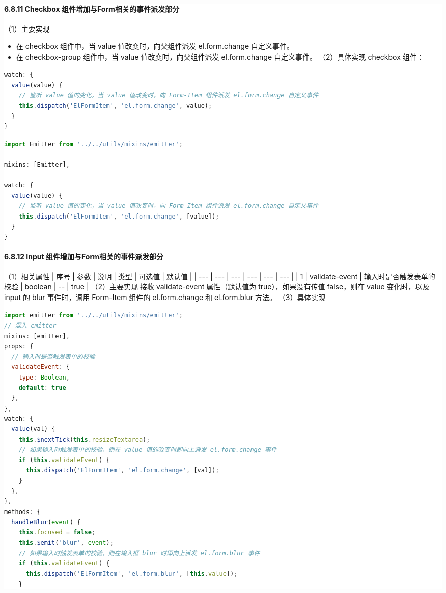 #### 6.8.11 Checkbox 组件增加与Form相关的事件派发部分
（1）主要实现
+ 在 checkbox 组件中，当 value 值改变时，向父组件派发 el.form.change 自定义事件。
+ 在 checkbox-group 组件中，当 value 值改变时，向父组件派发 el.form.change 自定义事件。
（2）具体实现
checkbox 组件：
```javaScript
watch: {
  value(value) {
    // 监听 value 值的变化，当 value 值改变时，向 Form-Item 组件派发 el.form.change 自定义事件
    this.dispatch('ElFormItem', 'el.form.change', value);
  }
}
```
```javaScript
import Emitter from '../../utils/mixins/emitter';

mixins: [Emitter],

watch: {
  value(value) {
    // 监听 value 值的变化，当 value 值改变时，向 Form-Item 组件派发 el.form.change 自定义事件
    this.dispatch('ElFormItem', 'el.form.change', [value]);
  }
}
```

#### 6.8.12 Input 组件增加与Form相关的事件派发部分
（1）相关属性
| 序号 | 参数 | 说明 | 类型 | 可选值 | 默认值 |
| --- | --- | --- | --- | --- | --- |
| 1 | validate-event | 输入时是否触发表单的校验 | boolean | -- | true |
（2）主要实现
接收 validate-event 属性（默认值为 true），如果没有传值 false，则在 value 变化时，以及 input 的 blur 事件时，调用 Form-Item 组件的 el.form.change 和 el.form.blur 方法。
（3）具体实现
```javaScript
import emitter from '../../utils/mixins/emitter';
// 混入 emitter
mixins: [emitter],
props: {
  // 输入时是否触发表单的校验
  validateEvent: {
    type: Boolean,
    default: true
  },
},
watch: {
  value(val) {
    this.$nextTick(this.resizeTextarea);
    // 如果输入时触发表单的校验，则在 value 值的改变时即向上派发 el.form.change 事件
    if (this.validateEvent) {
      this.dispatch('ElFormItem', 'el.form.change', [val]);
    }
  },
},
methods: {
  handleBlur(event) {
    this.focused = false;
    this.$emit('blur', event);
    // 如果输入时触发表单的校验，则在输入框 blur 时即向上派发 el.form.blur 事件
    if (this.validateEvent) {
      this.dispatch('ElFormItem', 'el.form.blur', [this.value]);
    }
```